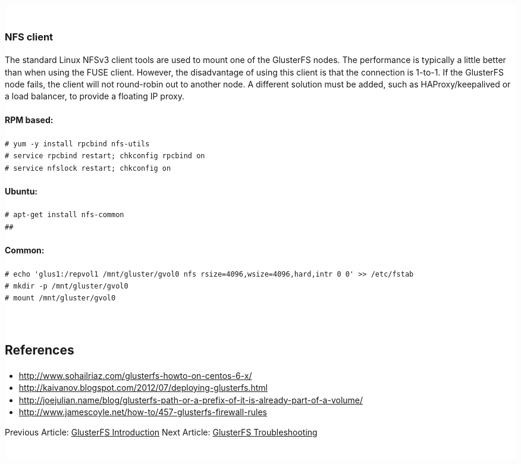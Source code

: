 <br />

### NFS client

The standard Linux NFSv3 client tools are used to mount one of the GlusterFS nodes. The performance is typically a little better than when using the FUSE client. However, the disadvantage of using this client is that the connection is 1-to-1. If the GlusterFS node fails, the client will not round-robin out to another node. A different solution must be added, such as HAProxy/keepalived or a load balancer,  to provide a floating IP proxy.

#### RPM based:

    # yum -y install rpcbind nfs-utils
    # service rpcbind restart; chkconfig rpcbind on
    # service nfslock restart; chkconfig on

#### Ubuntu:

    # apt-get install nfs-common
    ##

#### Common:

    # echo 'glus1:/repvol1 /mnt/gluster/gvol0 nfs rsize=4096,wsize=4096,hard,intr 0 0' >> /etc/fstab
    # mkdir -p /mnt/gluster/gvol0
    # mount /mnt/gluster/gvol0

<br />

## References

- http://www.sohailriaz.com/glusterfs-howto-on-centos-6-x/
- http://kaivanov.blogspot.com/2012/07/deploying-glusterfs.html
- http://joejulian.name/blog/glusterfs-path-or-a-prefix-of-it-is-already-part-of-a-volume/
- http://www.jamescoyle.net/how-to/457-glusterfs-firewall-rules
 
Previous Article: [GlusterFS Introduction](https://www.rackspace.com/knowledge_center/article/glusterfs-introduction)
Next Article: [GlusterFS Troubleshooting](https://www.rackspace.com/knowledge_center/article/glusterfs-troubleshooting)

<p>&nbsp;</p>
